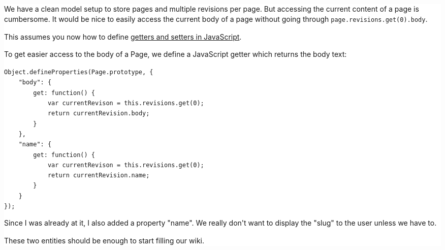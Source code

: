 We have a clean model setup to store pages and multiple revisions per page. But accessing the current content of a page is cumbersome. It would be nice to easily access the current body of a page without going through `page.revisions.get(0).body`.

<div class="mustknow">

This assumes you now how to define [getters and setters in JavaScript](http://mdn.beonex.com/en/JavaScript/Reference/Global_Objects/Object/defineProperties.html).

</div>

To get easier access to the body of a Page, we define a JavaScript getter which returns the body text:

    Object.defineProperties(Page.prototype, {
        "body": {
            get: function() {
                var currentRevison = this.revisions.get(0);
                return currentRevision.body;
            }
        },
        "name": {
            get: function() {
                var currentRevison = this.revisions.get(0);
                return currentRevision.name;
            }
        }
    });

Since I was already at it, I also added a property "name". We really don't want to display the "slug" to the user unless we have to.

These two entities should be enough to start filling our wiki.
